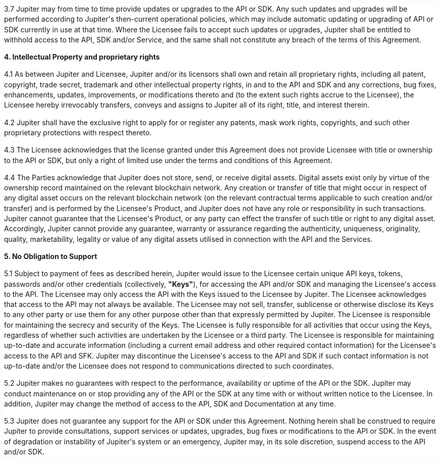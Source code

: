 3.7 Jupiter may from time to time provide updates or upgrades to the API or SDK. Any such updates and upgrades will be performed according to Jupiter's then-current operational policies, which may include automatic updating or upgrading of API or SDK currently in use at that time. Where the Licensee fails to accept such updates or upgrades, Jupiter shall be entitled to withhold access to the API, SDK and/or Service, and the same shall not constitute any breach of the terms of this Agreement.

**4. Intellectual Property and proprietary rights**

4.1 As between Jupiter and Licensee, Jupiter and/or its licensors shall own and retain all proprietary rights, including all patent, copyright, trade secret, trademark and other intellectual property rights, in and to the API and SDK and any corrections, bug fixes, enhancements, updates, improvements, or modifications thereto and (to the extent such rights accrue to the Licensee), the Licensee hereby irrevocably transfers, conveys and assigns to Jupiter all of its right, title, and interest therein.

4.2 Jupiter shall have the exclusive right to apply for or register any patents, mask work rights, copyrights, and such other proprietary protections with respect thereto.

4.3 The Licensee acknowledges that the license granted under this Agreement does not provide Licensee with title or ownership to the API or SDK, but only a right of limited use under the terms and conditions of this Agreement.

4.4 The Parties acknowledge that Jupiter does not store, send, or receive digital assets. Digital assets exist only by virtue of the ownership record maintained on the relevant blockchain network. Any creation or transfer of title that might occur in respect of any digital asset occurs on the relevant blockchain network (on the relevant contractual terms applicable to such creation and/or transfer) and is performed by the Licensee's Product, and Jupiter does not have any role or responsibility in such transactions. Jupiter cannot guarantee that the Licensee's Product, or any party can effect the transfer of such title or right to any digital asset. Accordingly, Jupiter cannot provide any guarantee, warranty or assurance regarding the authenticity, uniqueness, originality, quality, marketability, legality or value of any digital assets utilised in connection with the API and the Services.

**5. No Obligation to Support​**

5.1 Subject to payment of fees as described herein, Jupiter would issue to the Licensee certain unique API keys, tokens, passwords and/or other credentials (collectively, **"Keys"**), for accessing the API and/or SDK and managing the Licensee's access to the API. The Licensee may only access the API with the Keys issued to the Licensee by Jupiter. The Licensee acknowledges that access to the API may not always be available. The Licensee may not sell, transfer, sublicense or otherwise disclose its Keys to any other party or use them for any other purpose other than that expressly permitted by Jupiter. The Licensee is responsible for maintaining the secrecy and security of the Keys. The Licensee is fully responsible for all activities that occur using the Keys, regardless of whether such activities are undertaken by the Licensee or a third party. The Licensee is responsible for maintaining up-to-date and accurate information (including a current email address and other required contact information) for the Licensee's access to the API and SFK. Jupiter may discontinue the Licensee's access to the API and SDK if such contact information is not up-to-date and/or the Licensee does not respond to communications directed to such coordinates.

5.2 Jupiter makes no guarantees with respect to the performance, availability or uptime of the API or the SDK. Jupiter may conduct maintenance on or stop providing any of the API or the SDK at any time with or without written notice to the Licensee. In addition, Jupiter may change the method of access to the API, SDK and Documentation at any time.

5.3 Jupiter does not guarantee any support for the API or SDK under this Agreement. Nothing herein shall be construed to require Jupiter to provide consultations, support services or updates, upgrades, bug fixes or modifications to the API or SDK. In the event of degradation or instability of Jupiter's system or an emergency, Jupiter may, in its sole discretion, suspend access to the API and/or SDK.
